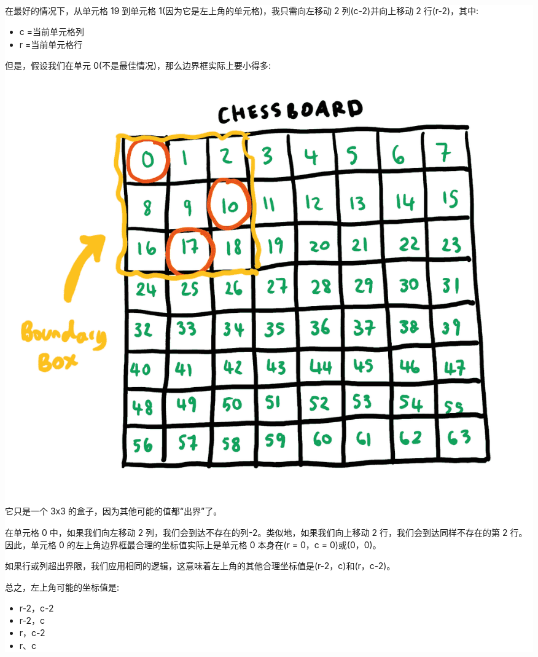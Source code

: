 在最好的情况下，从单元格 19 到单元格 1(因为它是左上角的单元格)，我只需向左移动 2 列(c-2)并向上移动 2 行(r-2)，其中:

*   c =当前单元格列
*   r =当前单元格行

但是，假设我们在单元 0(不是最佳情况)，那么边界框实际上要小得多:

![](img/f1356fa6f0310ef1b1e6c21387eb8307.png)

它只是一个 3x3 的盒子，因为其他可能的值都“出界”了。

在单元格 0 中，如果我们向左移动 2 列，我们会到达不存在的列-2。类似地，如果我们向上移动 2 行，我们会到达同样不存在的第 2 行。因此，单元格 0 的左上角边界框最合理的坐标值实际上是单元格 0 本身在(r = 0，c = 0)或(0，0)。

如果行或列超出界限，我们应用相同的逻辑，这意味着左上角的其他合理坐标值是(r-2，c)和(r，c-2)。

总之，左上角可能的坐标值是:

*   r-2，c-2
*   r-2，c
*   r，c-2
*   r、c
